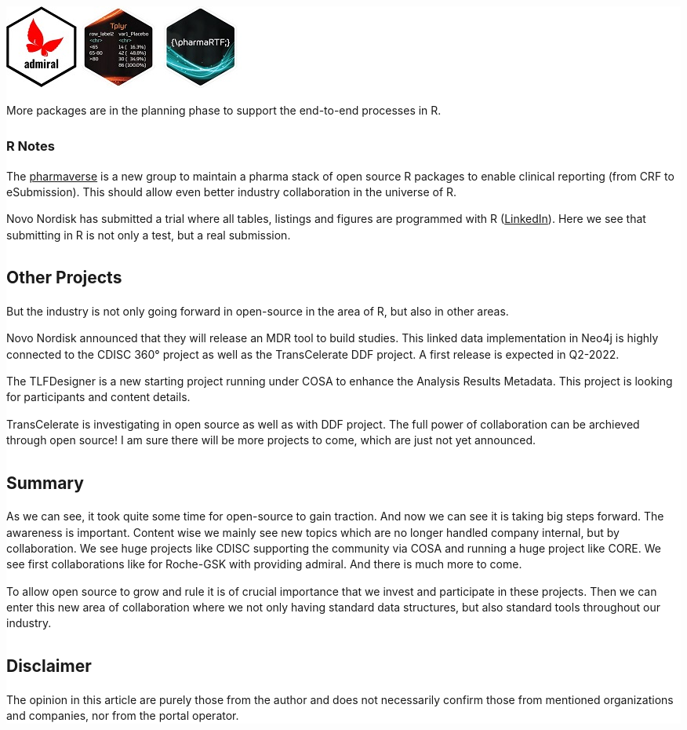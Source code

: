 <img src="./img/2022-01-14OSNews_packages.jpg" maxwidth="100%" alt="Front image">

More packages are in the planning phase to support the end-to-end processes in R. 

### R Notes

The [pharmaverse](https://pharmaverse.org/) is a new group to maintain a pharma stack of open source R packages to enable clinical reporting (from CRF to eSubmission). This should allow even better industry collaboration in the universe of R.

Novo Nordisk has submitted a trial where all tables, listings and figures are programmed with R ([LinkedIn](https://www.linkedin.com/posts/ari-siggaard-knoph-7b852575_rstats-rpharma-rforclinicalreporting-activity-6877394863894118400-GB8e)). Here we see that submitting in R is not only a test, but a real submission.

## Other Projects

But the industry is not only going forward in open-source in the area of R, but also in other areas.

Novo Nordisk announced that they will release an MDR tool to build studies. This linked data implementation in Neo4j is highly connected to the CDISC 360° project as well as the TransCelerate DDF project. A first release is expected in Q2-2022.

The TLFDesigner is a new starting project running under COSA to enhance the Analysis Results Metadata. This project is looking for participants and content details.

TransCelerate is investigating in open source as well as with DDF project. The full power of collaboration can be archieved through open source! I am sure there will be more projects to come, which are just not yet announced.

## Summary

As we can see, it took quite some time for open-source to gain traction. And now we can see it is taking big steps forward. The awareness is important. Content wise we mainly see new topics which are no longer handled company internal, but by collaboration. We see huge projects like CDISC supporting the community via COSA and running a huge project like CORE. We see first collaborations like for Roche-GSK with providing admiral. And there is much more to come.

To allow open source to grow and rule it is of crucial importance that we invest and participate in these projects. Then we can enter this new area of collaboration where we not only having standard data structures, but also standard tools throughout our industry.


## Disclaimer

The opinion in this article are purely those from the author and does not necessarily confirm those from mentioned organizations and companies, nor from the portal operator.
